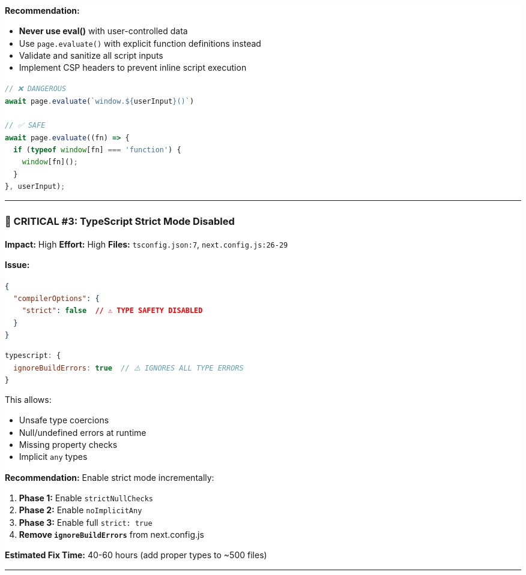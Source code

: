 **Recommendation:**
- **Never use eval()** with user-controlled data
- Use `page.evaluate()` with explicit function definitions instead
- Validate and sanitize all script inputs
- Implement CSP headers to prevent inline script execution

```typescript
// ❌ DANGEROUS
await page.evaluate(`window.${userInput}()`)

// ✅ SAFE
await page.evaluate((fn) => {
  if (typeof window[fn] === 'function') {
    window[fn]();
  }
}, userInput);
```

---

### 🔴 CRITICAL #3: TypeScript Strict Mode Disabled

**Impact:** High
**Effort:** High
**Files:** `tsconfig.json:7`, `next.config.js:26-29`

**Issue:**
```json
{
  "compilerOptions": {
    "strict": false  // ⚠️ TYPE SAFETY DISABLED
  }
}
```

```javascript
typescript: {
  ignoreBuildErrors: true  // ⚠️ IGNORES ALL TYPE ERRORS
}
```

This allows:
- Unsafe type coercions
- Null/undefined errors at runtime
- Missing property checks
- Implicit `any` types

**Recommendation:**
Enable strict mode incrementally:

1. **Phase 1:** Enable `strictNullChecks`
2. **Phase 2:** Enable `noImplicitAny`
3. **Phase 3:** Enable full `strict: true`
4. **Remove `ignoreBuildErrors`** from next.config.js

**Estimated Fix Time:** 40-60 hours (add proper types to ~500 files)

---